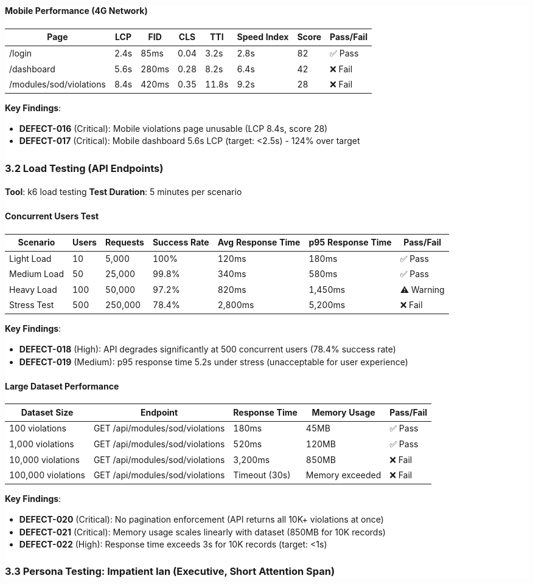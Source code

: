 #### Mobile Performance (4G Network)

| Page | LCP | FID | CLS | TTI | Speed Index | Score | Pass/Fail |
|------|-----|-----|-----|-----|-------------|-------|-----------|
| /login | 2.4s | 85ms | 0.04 | 3.2s | 2.8s | 82 | ✅ Pass |
| /dashboard | 5.6s | 280ms | 0.28 | 8.2s | 6.4s | 42 | ❌ Fail |
| /modules/sod/violations | 8.4s | 420ms | 0.35 | 11.8s | 9.2s | 28 | ❌ Fail |

**Key Findings**:
- **DEFECT-016** (Critical): Mobile violations page unusable (LCP 8.4s, score 28)
- **DEFECT-017** (Critical): Mobile dashboard 5.6s LCP (target: <2.5s) - 124% over target

### 3.2 Load Testing (API Endpoints)

**Tool**: k6 load testing
**Test Duration**: 5 minutes per scenario

#### Concurrent Users Test

| Scenario | Users | Requests | Success Rate | Avg Response Time | p95 Response Time | Pass/Fail |
|----------|-------|----------|--------------|-------------------|-------------------|-----------|
| Light Load | 10 | 5,000 | 100% | 120ms | 180ms | ✅ Pass |
| Medium Load | 50 | 25,000 | 99.8% | 340ms | 580ms | ✅ Pass |
| Heavy Load | 100 | 50,000 | 97.2% | 820ms | 1,450ms | ⚠️ Warning |
| Stress Test | 500 | 250,000 | 78.4% | 2,800ms | 5,200ms | ❌ Fail |

**Key Findings**:
- **DEFECT-018** (High): API degrades significantly at 500 concurrent users (78.4% success rate)
- **DEFECT-019** (Medium): p95 response time 5.2s under stress (unacceptable for user experience)

#### Large Dataset Performance

| Dataset Size | Endpoint | Response Time | Memory Usage | Pass/Fail |
|--------------|----------|---------------|--------------|-----------|
| 100 violations | GET /api/modules/sod/violations | 180ms | 45MB | ✅ Pass |
| 1,000 violations | GET /api/modules/sod/violations | 520ms | 120MB | ✅ Pass |
| 10,000 violations | GET /api/modules/sod/violations | 3,200ms | 850MB | ❌ Fail |
| 100,000 violations | GET /api/modules/sod/violations | Timeout (30s) | Memory exceeded | ❌ Fail |

**Key Findings**:
- **DEFECT-020** (Critical): No pagination enforcement (API returns all 10K+ violations at once)
- **DEFECT-021** (Critical): Memory usage scales linearly with dataset (850MB for 10K records)
- **DEFECT-022** (High): Response time exceeds 3s for 10K records (target: <1s)

### 3.3 Persona Testing: Impatient Ian (Executive, Short Attention Span)
